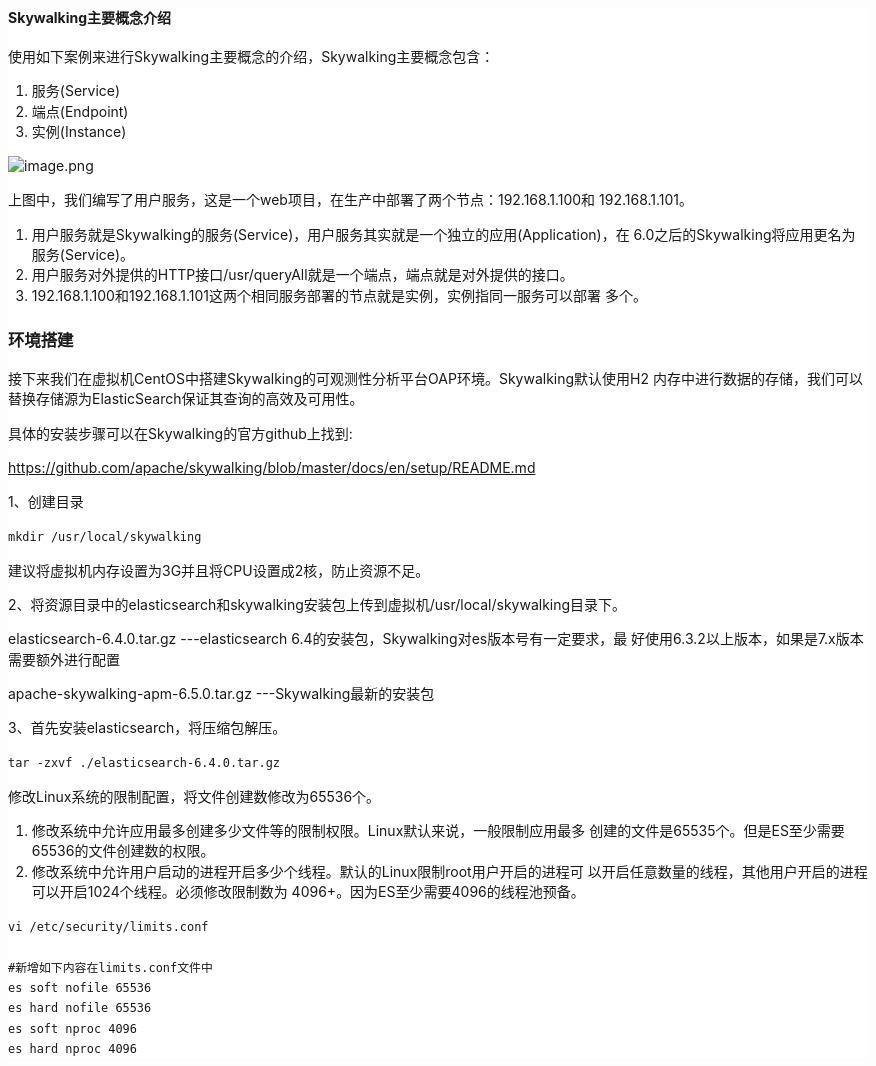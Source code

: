 #### Skywalking主要概念介绍

使用如下案例来进行Skywalking主要概念的介绍，Skywalking主要概念包含：

1. 服务(Service)
2. 端点(Endpoint)
3. 实例(Instance)

![image.png](https://image.hyly.net/i/2025/09/25/c89f630dbaf44cab8e276d02d5b338bb-0.webp)

上图中，我们编写了用户服务，这是一个web项目，在生产中部署了两个节点：192.168.1.100和
192.168.1.101。

1. 用户服务就是Skywalking的服务(Service)，用户服务其实就是一个独立的应用(Application)，在
   6.0之后的Skywalking将应用更名为服务(Service)。
2. 用户服务对外提供的HTTP接口/usr/queryAll就是一个端点，端点就是对外提供的接口。
3. 192.168.1.100和192.168.1.101这两个相同服务部署的节点就是实例，实例指同一服务可以部署
   多个。

### 环境搭建

接下来我们在虚拟机CentOS中搭建Skywalking的可观测性分析平台OAP环境。Skywalking默认使用H2
内存中进行数据的存储，我们可以替换存储源为ElasticSearch保证其查询的高效及可用性。

具体的安装步骤可以在Skywalking的官方github上找到:

https://github.com/apache/skywalking/blob/master/docs/en/setup/README.md

1、创建目录

```
mkdir /usr/local/skywalking
```

建议将虚拟机内存设置为3G并且将CPU设置成2核，防止资源不足。

2、将资源目录中的elasticsearch和skywalking安装包上传到虚拟机/usr/local/skywalking目录下。

elasticsearch-6.4.0.tar.gz ---elasticsearch 6.4的安装包，Skywalking对es版本号有一定要求，最
好使用6.3.2以上版本，如果是7.x版本需要额外进行配置

apache-skywalking-apm-6.5.0.tar.gz ---Skywalking最新的安装包

3、首先安装elasticsearch，将压缩包解压。

```
tar -zxvf ./elasticsearch-6.4.0.tar.gz
```

修改Linux系统的限制配置，将文件创建数修改为65536个。

1. 修改系统中允许应用最多创建多少文件等的限制权限。Linux默认来说，一般限制应用最多
   创建的文件是65535个。但是ES至少需要65536的文件创建数的权限。
2. 修改系统中允许用户启动的进程开启多少个线程。默认的Linux限制root用户开启的进程可
   以开启任意数量的线程，其他用户开启的进程可以开启1024个线程。必须修改限制数为
   4096+。因为ES至少需要4096的线程池预备。

```
vi /etc/security/limits.conf 

#新增如下内容在limits.conf文件中
es soft nofile 65536 
es hard nofile 65536 
es soft nproc 4096 
es hard nproc 4096
```

